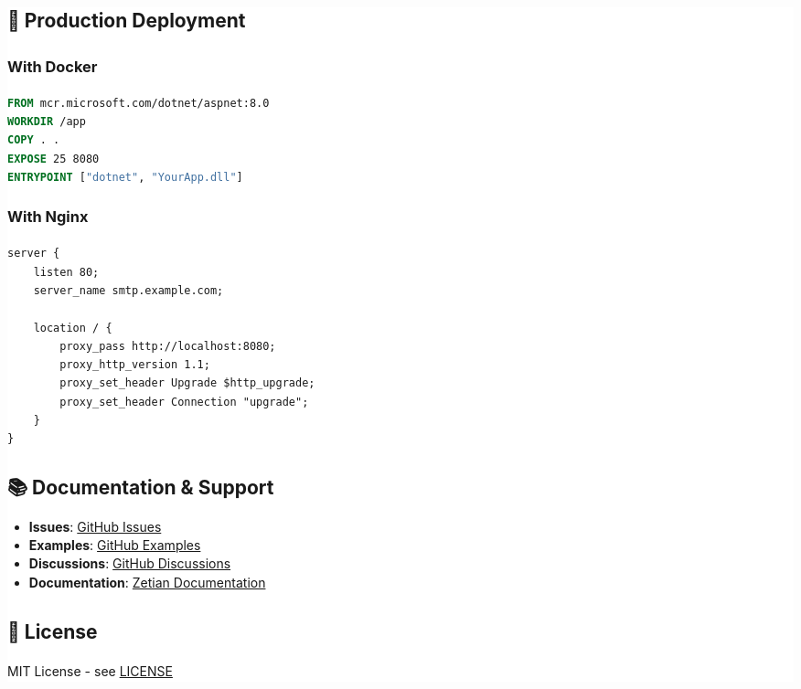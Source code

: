 ## 🚀 Production Deployment

### With Docker
```dockerfile
FROM mcr.microsoft.com/dotnet/aspnet:8.0
WORKDIR /app
COPY . .
EXPOSE 25 8080
ENTRYPOINT ["dotnet", "YourApp.dll"]
```

### With Nginx
```nginx
server {
    listen 80;
    server_name smtp.example.com;
    
    location / {
        proxy_pass http://localhost:8080;
        proxy_http_version 1.1;
        proxy_set_header Upgrade $http_upgrade;
        proxy_set_header Connection "upgrade";
    }
}
```

## 📚 Documentation & Support

- **Issues**: [GitHub Issues](https://github.com/Taiizor/Zetian/issues)
- **Examples**: [GitHub Examples](https://github.com/Taiizor/Zetian/tree/develop/examples)
- **Discussions**: [GitHub Discussions](https://github.com/Taiizor/Zetian/discussions)
- **Documentation**: [Zetian Documentation](https://zetian.soferity.com)

## 📄 License

MIT License - see [LICENSE](https://github.com/Taiizor/Zetian/blob/develop/LICENSE)